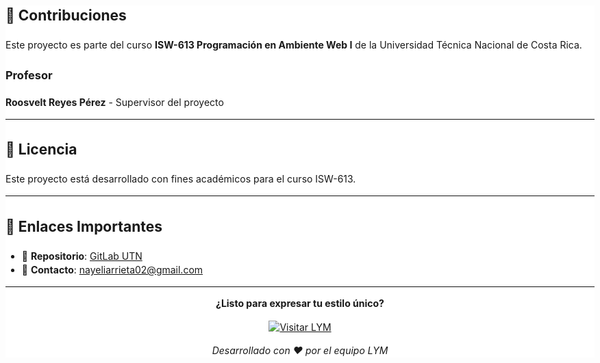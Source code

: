 
## 🤝 Contribuciones

Este proyecto es parte del curso **ISW-613 Programación en Ambiente Web I** de la Universidad Técnica Nacional de Costa Rica.

### Profesor
**Roosvelt Reyes Pérez** - Supervisor del proyecto

---

## 📄 Licencia

Este proyecto está desarrollado con fines académicos para el curso ISW-613.

---

## 🔗 Enlaces Importantes

- 📁 **Repositorio**: [GitLab UTN](https://git.isw.utn.ac.cr)
- 📧 **Contacto**: [nayeliarrieta02@gmail.com](mailto:nayeliarrieta02@gmail.com)

---

<div align="center">

**¿Listo para expresar tu estilo único?**

[![Visitar LYM](https://img.shields.io/badge/Visitar-LYM-purple?style=for-the-badge&logo=shopping-cart)](https://tu-dominio.com)

*Desarrollado con ❤️ por el equipo LYM*

</div>
